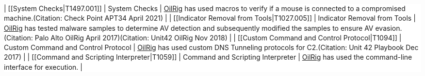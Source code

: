 | [[System Checks\|T1497.001]] | System Checks | [OilRig](https://attack.mitre.org/groups/G0049) has used macros to verify if a mouse is connected to a compromised machine.(Citation: Check Point APT34 April 2021) |
| [[Indicator Removal from Tools\|T1027.005]] | Indicator Removal from Tools | [OilRig](https://attack.mitre.org/groups/G0049) has tested malware samples to determine AV detection and subsequently modified the samples to ensure AV evasion.(Citation: Palo Alto OilRig April 2017)(Citation: Unit42 OilRig Nov 2018) |
| [[Custom Command and Control Protocol\|T1094]] | Custom Command and Control Protocol | [OilRig](https://attack.mitre.org/groups/G0049) has used custom DNS Tunneling protocols for C2.(Citation: Unit 42 Playbook Dec 2017) |
| [[Command and Scripting Interpreter\|T1059]] | Command and Scripting Interpreter | [OilRig](https://attack.mitre.org/groups/G0049) has used the command-line interface for execution. |
